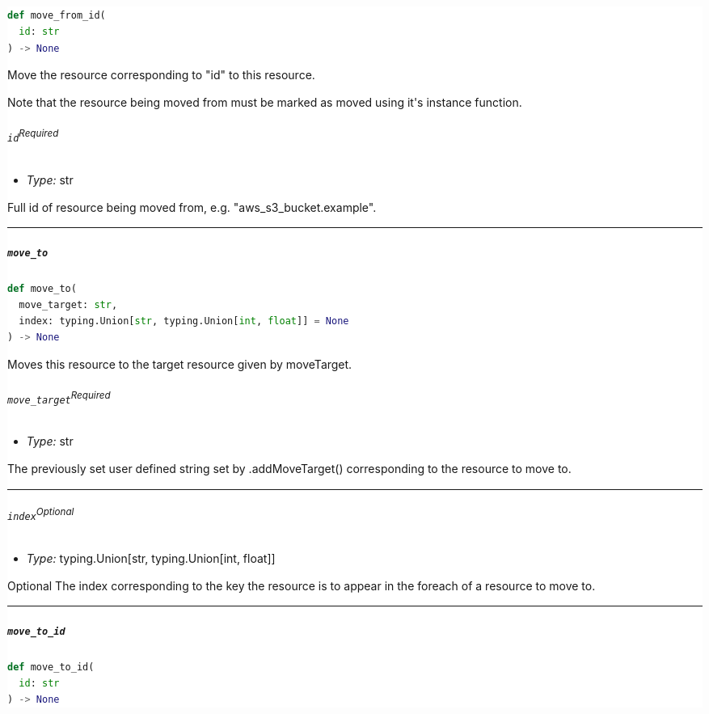 ```python
def move_from_id(
  id: str
) -> None
```

Move the resource corresponding to "id" to this resource.

Note that the resource being moved from must be marked as moved using it's instance function.

###### `id`<sup>Required</sup> <a name="id" id="@cdktf/provider-opentelekomcloud.directConnectV2.DirectConnectV2.moveFromId.parameter.id"></a>

- *Type:* str

Full id of resource being moved from, e.g. "aws_s3_bucket.example".

---

##### `move_to` <a name="move_to" id="@cdktf/provider-opentelekomcloud.directConnectV2.DirectConnectV2.moveTo"></a>

```python
def move_to(
  move_target: str,
  index: typing.Union[str, typing.Union[int, float]] = None
) -> None
```

Moves this resource to the target resource given by moveTarget.

###### `move_target`<sup>Required</sup> <a name="move_target" id="@cdktf/provider-opentelekomcloud.directConnectV2.DirectConnectV2.moveTo.parameter.moveTarget"></a>

- *Type:* str

The previously set user defined string set by .addMoveTarget() corresponding to the resource to move to.

---

###### `index`<sup>Optional</sup> <a name="index" id="@cdktf/provider-opentelekomcloud.directConnectV2.DirectConnectV2.moveTo.parameter.index"></a>

- *Type:* typing.Union[str, typing.Union[int, float]]

Optional The index corresponding to the key the resource is to appear in the foreach of a resource to move to.

---

##### `move_to_id` <a name="move_to_id" id="@cdktf/provider-opentelekomcloud.directConnectV2.DirectConnectV2.moveToId"></a>

```python
def move_to_id(
  id: str
) -> None
```
